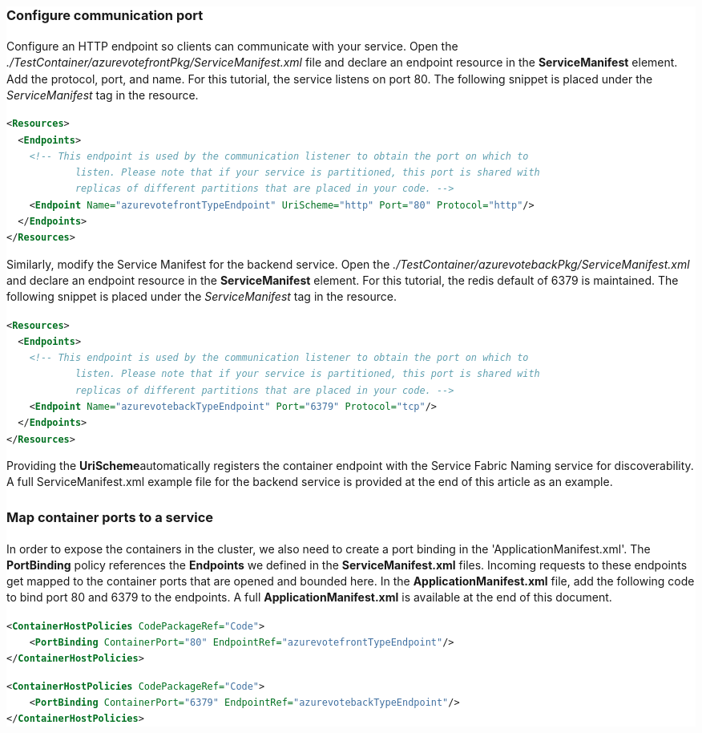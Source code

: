 ### Configure communication port

Configure an HTTP endpoint so clients can communicate with your service. Open the *./TestContainer/azurevotefrontPkg/ServiceManifest.xml* file and declare an endpoint resource in the **ServiceManifest** element.  Add the protocol, port, and name. For this tutorial, the service listens on port 80. The following snippet is placed under the *ServiceManifest* tag in the resource.

```xml
<Resources>
  <Endpoints>
    <!-- This endpoint is used by the communication listener to obtain the port on which to 
            listen. Please note that if your service is partitioned, this port is shared with 
            replicas of different partitions that are placed in your code. -->
    <Endpoint Name="azurevotefrontTypeEndpoint" UriScheme="http" Port="80" Protocol="http"/>
  </Endpoints>
</Resources>

```

Similarly, modify the Service Manifest for the backend service. Open the *./TestContainer/azurevotebackPkg/ServiceManifest.xml* and declare an endpoint resource in the **ServiceManifest** element. For this tutorial, the redis default of 6379 is maintained. The following snippet is placed under the *ServiceManifest* tag in the resource.

```xml
<Resources>
  <Endpoints>
    <!-- This endpoint is used by the communication listener to obtain the port on which to 
            listen. Please note that if your service is partitioned, this port is shared with 
            replicas of different partitions that are placed in your code. -->
    <Endpoint Name="azurevotebackTypeEndpoint" Port="6379" Protocol="tcp"/>
  </Endpoints>
</Resources>
```

Providing the **UriScheme**automatically registers the container endpoint with the Service Fabric Naming service for discoverability. A full ServiceManifest.xml example file for the backend service is provided at the end of this article as an example.

### Map container ports to a service

In order to expose the containers in the cluster, we also need to create a port binding in the 'ApplicationManifest.xml'. The **PortBinding** policy references the **Endpoints** we defined in the **ServiceManifest.xml** files. Incoming requests to these endpoints get mapped to the container ports that are opened and bounded here. In the **ApplicationManifest.xml** file, add the following code to bind port 80 and 6379 to the endpoints. A full **ApplicationManifest.xml** is available at the end of this document.

```xml
<ContainerHostPolicies CodePackageRef="Code">
    <PortBinding ContainerPort="80" EndpointRef="azurevotefrontTypeEndpoint"/>
</ContainerHostPolicies>
```

```xml
<ContainerHostPolicies CodePackageRef="Code">
    <PortBinding ContainerPort="6379" EndpointRef="azurevotebackTypeEndpoint"/>
</ContainerHostPolicies>
```
